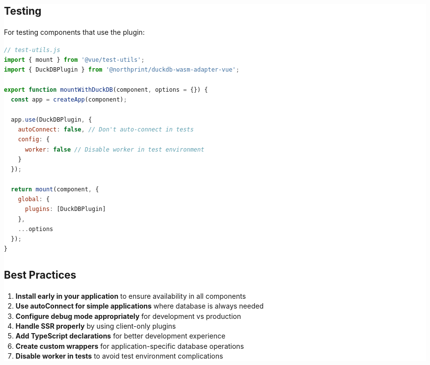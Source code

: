 ## Testing

For testing components that use the plugin:

```javascript
// test-utils.js
import { mount } from '@vue/test-utils';
import { DuckDBPlugin } from '@northprint/duckdb-wasm-adapter-vue';

export function mountWithDuckDB(component, options = {}) {
  const app = createApp(component);
  
  app.use(DuckDBPlugin, {
    autoConnect: false, // Don't auto-connect in tests
    config: {
      worker: false // Disable worker in test environment
    }
  });

  return mount(component, {
    global: {
      plugins: [DuckDBPlugin]
    },
    ...options
  });
}
```

## Best Practices

1. **Install early in your application** to ensure availability in all components
2. **Use autoConnect for simple applications** where database is always needed
3. **Configure debug mode appropriately** for development vs production
4. **Handle SSR properly** by using client-only plugins
5. **Add TypeScript declarations** for better development experience
6. **Create custom wrappers** for application-specific database operations
7. **Disable worker in tests** to avoid test environment complications